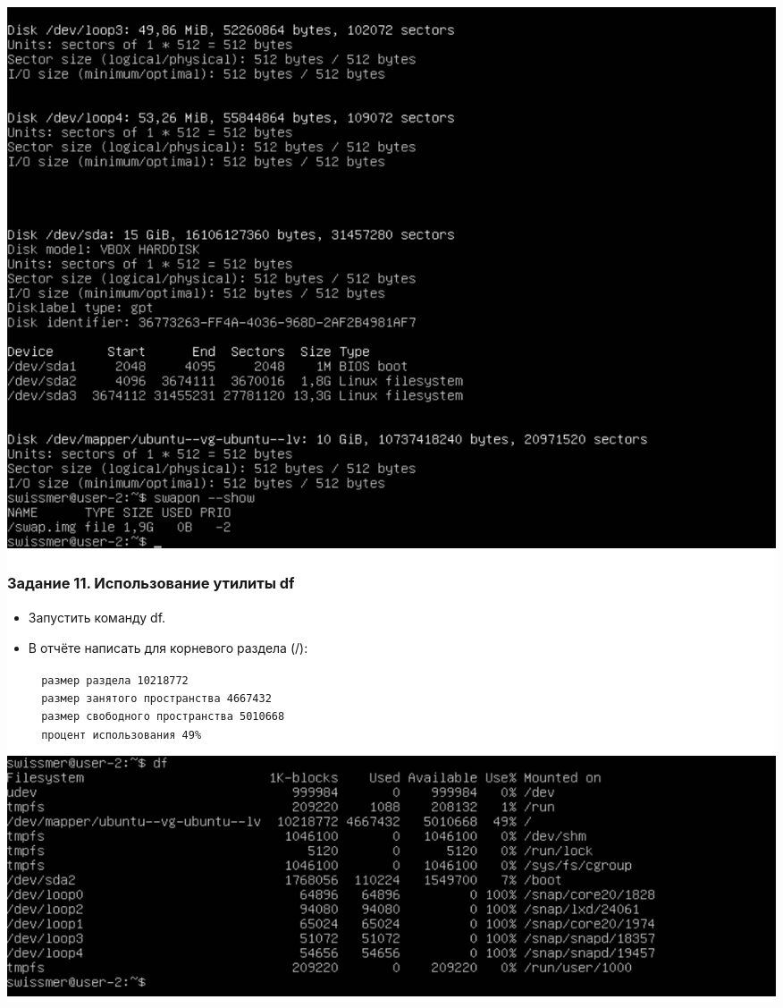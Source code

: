 ![file](image/10.1.png "file")

### Задание 11. Использование утилиты df

* Запустить команду df.

* В отчёте написать для корневого раздела (/):

        размер раздела 10218772
        размер занятого пространства 4667432
        размер свободного пространства 5010668
        процент использования 49%

![file](image/11.1.png "file")

